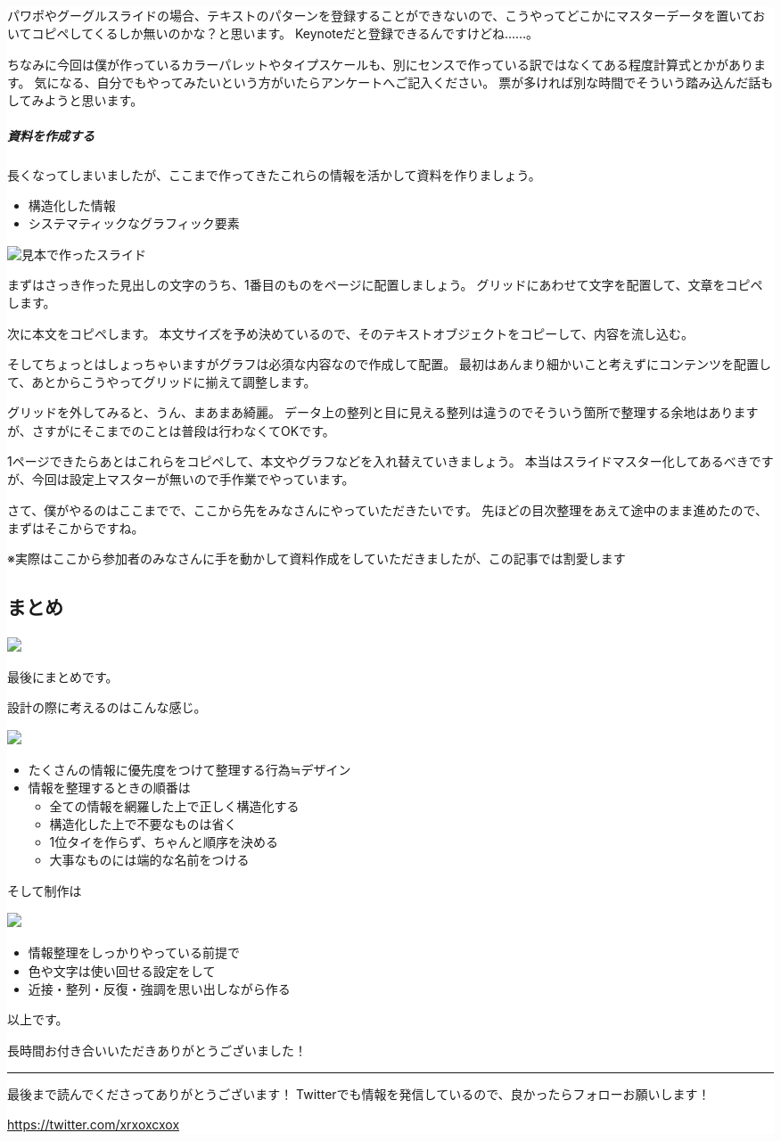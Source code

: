 パワポやグーグルスライドの場合、テキストのパターンを登録することができないので、こうやってどこかにマスターデータを置いておいてコピペしてくるしか無いのかな？と思います。
Keynoteだと登録できるんですけどね……。

ちなみに今回は僕が作っているカラーパレットやタイプスケールも、別にセンスで作っている訳ではなくてある程度計算式とかがあります。
気になる、自分でもやってみたいという方がいたらアンケートへご記入ください。
票が多ければ別な時間でそういう踏み込んだ話もしてみようと思います。

##### 資料を作成する

長くなってしまいましたが、ここまで作ってきたこれらの情報を活かして資料を作りましょう。

- 構造化した情報
- システマティックなグラフィック要素

![見本で作ったスライド](https://qiita-image-store.s3.ap-northeast-1.amazonaws.com/0/214677/7909a4d8-1823-b716-c8fa-880fc5126152.png)

まずはさっき作った見出しの文字のうち、1番目のものをページに配置しましょう。
グリッドにあわせて文字を配置して、文章をコピペします。

次に本文をコピペします。
本文サイズを予め決めているので、そのテキストオブジェクトをコピーして、内容を流し込む。

そしてちょっとはしょっちゃいますがグラフは必須な内容なので作成して配置。
最初はあんまり細かいこと考えずにコンテンツを配置して、あとからこうやってグリッドに揃えて調整します。

グリッドを外してみると、うん、まあまあ綺麗。
データ上の整列と目に見える整列は違うのでそういう箇所で整理する余地はありますが、さすがにそこまでのことは普段は行わなくてOKです。

1ページできたらあとはこれらをコピペして、本文やグラフなどを入れ替えていきましょう。
本当はスライドマスター化してあるべきですが、今回は設定上マスターが無いので手作業でやっています。

さて、僕がやるのはここまでで、ここから先をみなさんにやっていただきたいです。
先ほどの目次整理をあえて途中のまま進めたので、まずはそこからですね。

※実際はここから参加者のみなさんに手を動かして資料作成をしていただきましたが、この記事では割愛します

## まとめ

![](https://qiita-image-store.s3.ap-northeast-1.amazonaws.com/0/214677/7829752e-2b9e-42d1-2b55-e0cdd0238047.jpeg)

最後にまとめです。

設計の際に考えるのはこんな感じ。

![](https://qiita-image-store.s3.ap-northeast-1.amazonaws.com/0/214677/28138d75-f17e-cc58-dce5-49c62ef39419.jpeg)

- たくさんの情報に優先度をつけて整理する行為≒デザイン
- 情報を整理するときの順番は
    - 全ての情報を網羅した上で正しく構造化する
    - 構造化した上で不要なものは省く
    - 1位タイを作らず、ちゃんと順序を決める
    - 大事なものには端的な名前をつける

そして制作は

![](https://qiita-image-store.s3.ap-northeast-1.amazonaws.com/0/214677/007d0059-1b58-90dd-a2f3-7d62bca684b0.jpeg)

- 情報整理をしっかりやっている前提で
- 色や文字は使い回せる設定をして
- 近接・整列・反復・強調を思い出しながら作る

以上です。

長時間お付き合いいただきありがとうございました！

---

最後まで読んでくださってありがとうございます！
Twitterでも情報を発信しているので、良かったらフォローお願いします！

https://twitter.com/xrxoxcxox